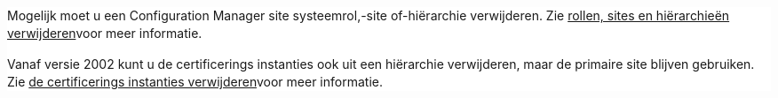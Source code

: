 Mogelijk moet u een Configuration Manager site systeemrol,-site of-hiërarchie verwijderen. Zie [rollen, sites en hiërarchieën verwijderen](../deploy/install/uninstall-sites-and-hierarchies.md)voor meer informatie.

Vanaf versie 2002 kunt u de certificerings instanties ook uit een hiërarchie verwijderen, maar de primaire site blijven gebruiken. Zie [de certificerings instanties verwijderen](../deploy/install/remove-central-administration-site.md)voor meer informatie.